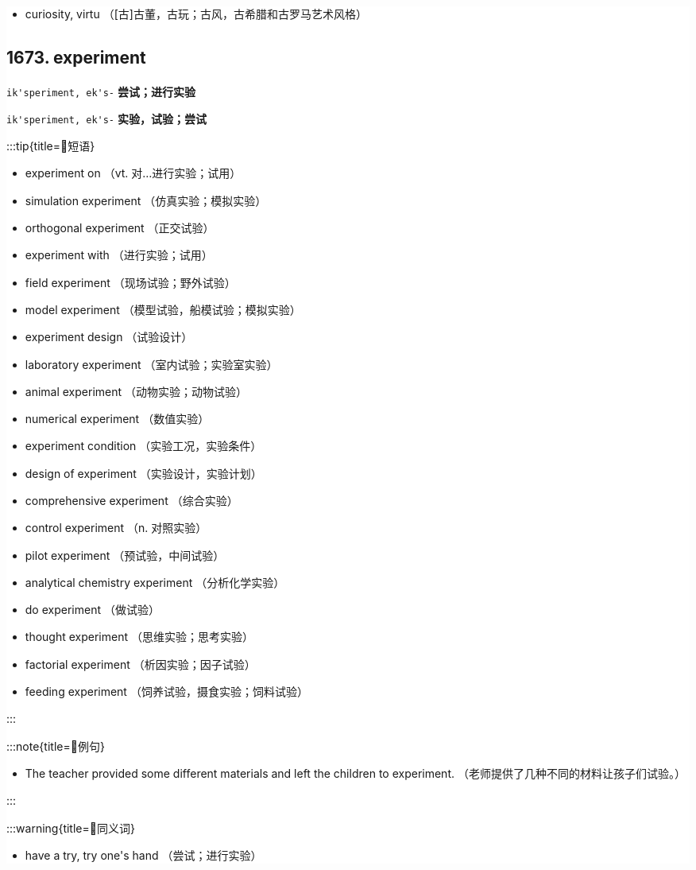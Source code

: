 - curiosity, virtu （[古]古董，古玩；古风，古希腊和古罗马艺术风格）


## 1673. experiment

`ik'speriment, ek's-`  **尝试；进行实验**

`ik'speriment, ek's-`  **实验，试验；尝试**

:::tip{title=🤩短语}

- experiment on （vt. 对…进行实验；试用）

- simulation experiment （仿真实验；模拟实验）

- orthogonal experiment （正交试验）

- experiment with （进行实验；试用）

- field experiment （现场试验；野外试验）

- model experiment （模型试验，船模试验；模拟实验）

- experiment design （试验设计）

- laboratory experiment （室内试验；实验室实验）

- animal experiment （动物实验；动物试验）

- numerical experiment （数值实验）

- experiment condition （实验工况，实验条件）

- design of experiment （实验设计，实验计划）

- comprehensive experiment （综合实验）

- control experiment （n. 对照实验）

- pilot experiment （预试验，中间试验）

- analytical chemistry experiment （分析化学实验）

- do experiment （做试验）

- thought experiment （思维实验；思考实验）

- factorial experiment （析因实验；因子试验）

- feeding experiment （饲养试验，摄食实验；饲料试验）

:::

:::note{title=🎤例句}

- The teacher provided some different materials and left the children to experiment. （老师提供了几种不同的材料让孩子们试验。）

:::

:::warning{title=🤔同义词}

- have a try, try one's hand （尝试；进行实验）

